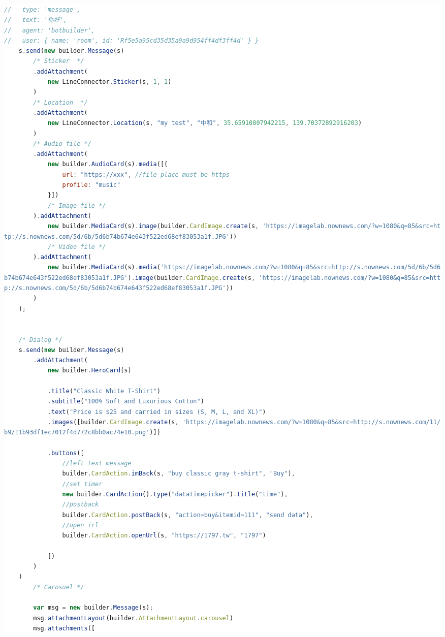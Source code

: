 ```js
//   type: 'message',
//   text: '你好',
//   agent: 'botbuilder',
//   user: { name: 'room', id: 'Rf5e5a95cd35d35a9a9d954ff4df3ff4d' } }
    s.send(new builder.Message(s)
        /* Sticker  */
        .addAttachment(
            new LineConnector.Sticker(s, 1, 1)
        )
        /* Location  */
        .addAttachment(
            new LineConnector.Location(s, "my test", "中和", 35.65910807942215, 139.70372892916203)
        )
        /* Audio file */
        .addAttachment(
            new builder.AudioCard(s).media([{
                url: "https://xxx", //file place must be https
                profile: "music"
            }])
            /* Image file */
        ).addAttachment(
            new builder.MediaCard(s).image(builder.CardImage.create(s, 'https://imagelab.nownews.com/?w=1080&q=85&src=http://s.nownews.com/5d/6b/5d6b74b674e643f522ed68ef83053a1f.JPG'))
            /* Video file */
        ).addAttachment(
            new builder.MediaCard(s).media('https://imagelab.nownews.com/?w=1080&q=85&src=http://s.nownews.com/5d/6b/5d6b74b674e643f522ed68ef83053a1f.JPG').image(builder.CardImage.create(s, 'https://imagelab.nownews.com/?w=1080&q=85&src=http://s.nownews.com/5d/6b/5d6b74b674e643f522ed68ef83053a1f.JPG'))
        )
    );


    /* Dialog */
    s.send(new builder.Message(s)
        .addAttachment(
            new builder.HeroCard(s)

            .title("Classic White T-Shirt")
            .subtitle("100% Soft and Luxurious Cotton")
            .text("Price is $25 and carried in sizes (S, M, L, and XL)")
            .images([builder.CardImage.create(s, 'https://imagelab.nownews.com/?w=1080&q=85&src=http://s.nownews.com/11/b9/11b93df1ec7012f4d772c8bb0ac74e10.png')])

            .buttons([
                //left text message
                builder.CardAction.imBack(s, "buy classic gray t-shirt", "Buy"),
                //set timer
                new builder.CardAction().type("datatimepicker").title("time"),
                //postback
                builder.CardAction.postBack(s, "action=buy&itemid=111", "send data"),
                //open irl
                builder.CardAction.openUrl(s, "https://1797.tw", "1797")

            ])
        )
    )
        /* Carosuel */
          
        var msg = new builder.Message(s);
        msg.attachmentLayout(builder.AttachmentLayout.carousel)
        msg.attachments([

```

[express-url]: http://expressjs.com
[webhook-event-url]: https://devdocs.line.me/en/#webhook-event-object
[send-message-url]: https://devdocs.line.me/en/#send-message-object
[npm-url]: https://www.npmjs.com/package/botbuilder-linebot-connector
[line-bot-sdk]: https://developers.line.biz/en/docs/messaging-api/line-bot-sdk/